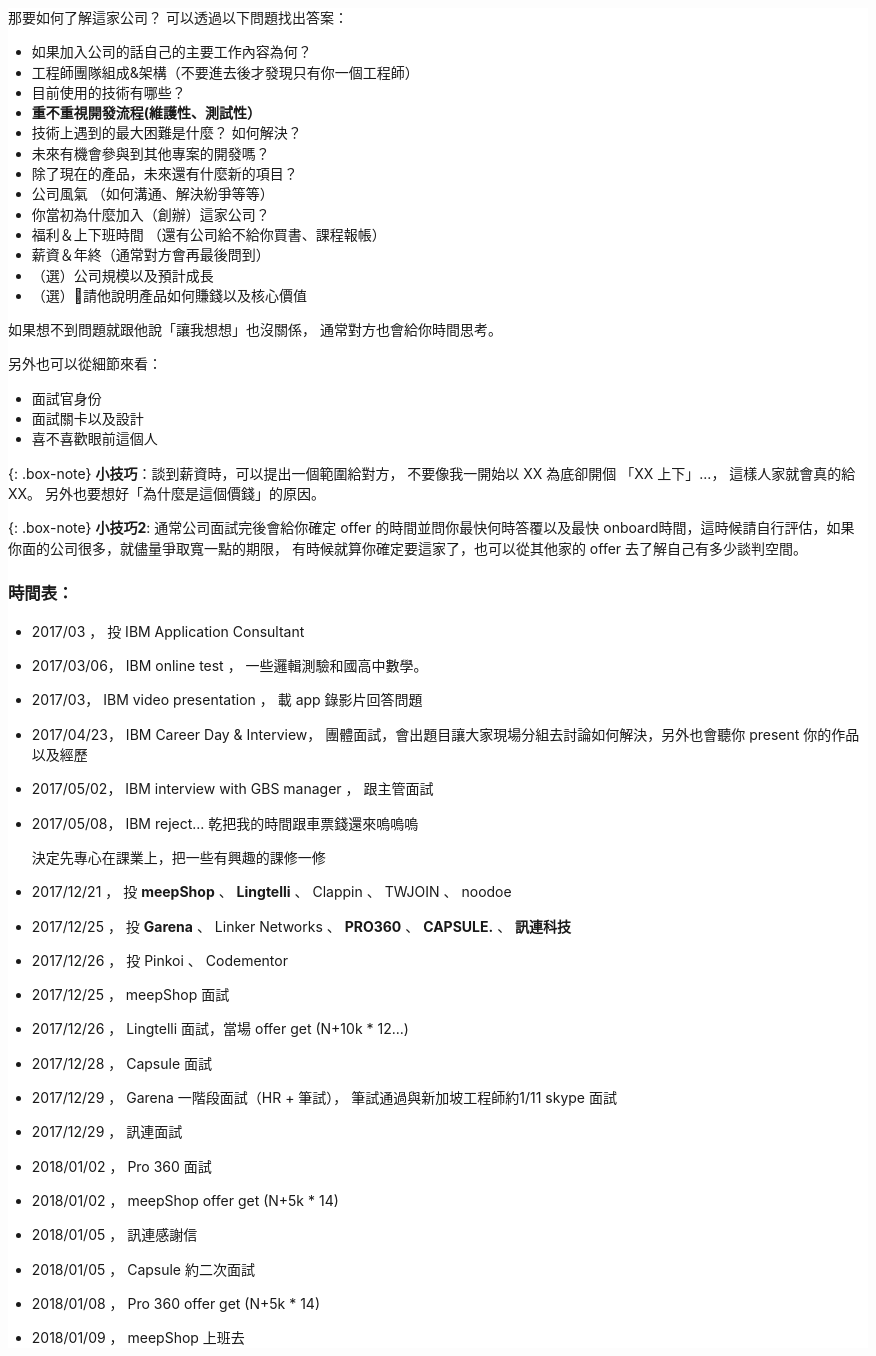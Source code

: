 那要如何了解這家公司？
可以透過以下問題找出答案：

- 如果加入公司的話自己的主要工作內容為何？
- 工程師團隊組成&架構（不要進去後才發現只有你一個工程師）
- 目前使用的技術有哪些？
- **重不重視開發流程(維護性、測試性）**
- 技術上遇到的最大困難是什麼？ 如何解決？
- 未來有機會參與到其他專案的開發嗎？
- 除了現在的產品，未來還有什麼新的項目？
- 公司風氣 （如何溝通、解決紛爭等等）
- 你當初為什麼加入（創辦）這家公司？
- 福利＆上下班時間 （還有公司給不給你買書、課程報帳）
- 薪資＆年終（通常對方會再最後問到）
- （選）公司規模以及預計成長 
- （選）請他說明產品如何賺錢以及核心價值


如果想不到問題就跟他說「讓我想想」也沒關係，
通常對方也會給你時間思考。

另外也可以從細節來看：
- 面試官身份
- 面試關卡以及設計
- 喜不喜歡眼前這個人


{: .box-note} 
**小技巧**：談到薪資時，可以提出一個範圍給對方，
不要像我一開始以 XX 為底卻開個 「XX 上下」...，
這樣人家就會真的給 XX。
另外也要想好「為什麼是這個價錢」的原因。

{: .box-note}
**小技巧2**: 通常公司面試完後會給你確定 offer 的時間並問你最快何時答覆以及最快
onboard時間，這時候請自行評估，如果你面的公司很多，就儘量爭取寬一點的期限，
有時候就算你確定要這家了，也可以從其他家的 offer 去了解自己有多少談判空間。

### 時間表：
- 2017/03 ， 投 IBM Application Consultant
- 2017/03/06， IBM online test ， 一些邏輯測驗和國高中數學。
- 2017/03， IBM video presentation ， 載 app 錄影片回答問題
- 2017/04/23， IBM Career Day & Interview，
	團體面試，會出題目讓大家現場分組去討論如何解決，另外也會聽你 present 
	你的作品以及經歷
- 2017/05/02， IBM interview with GBS manager ， 跟主管面試
- 2017/05/08， IBM reject... 乾把我的時間跟車票錢還來嗚嗚嗚

	決定先專心在課業上，把一些有興趣的課修一修

- 2017/12/21 ， 投 **meepShop** 、 **Lingtelli** 、 Clappin 、 TWJOIN 、
	noodoe 
- 2017/12/25 ， 投 **Garena** 、 Linker Networks 、 **PRO360** 、 **CAPSULE.** 、 **訊連科技**
- 2017/12/26 ， 投 Pinkoi 、 Codementor
- 2017/12/25 ， meepShop 面試
- 2017/12/26 ， Lingtelli 面試，當場 offer get (N+10k \* 12...)
- 2017/12/28 ， Capsule 面試
- 2017/12/29 ， Garena 一階段面試（HR + 筆試）， 筆試通過與新加坡工程師約1/11 skype 面試 
- 2017/12/29 ， 訊連面試
- 2018/01/02 ， Pro 360 面試
- 2018/01/02 ， meepShop offer get (N+5k \* 14)
- 2018/01/05 ， 訊連感謝信
- 2018/01/05 ， Capsule 約二次面試
- 2018/01/08 ， Pro 360 offer get (N+5k \* 14)
- 2018/01/09 ， meepShop 上班去
